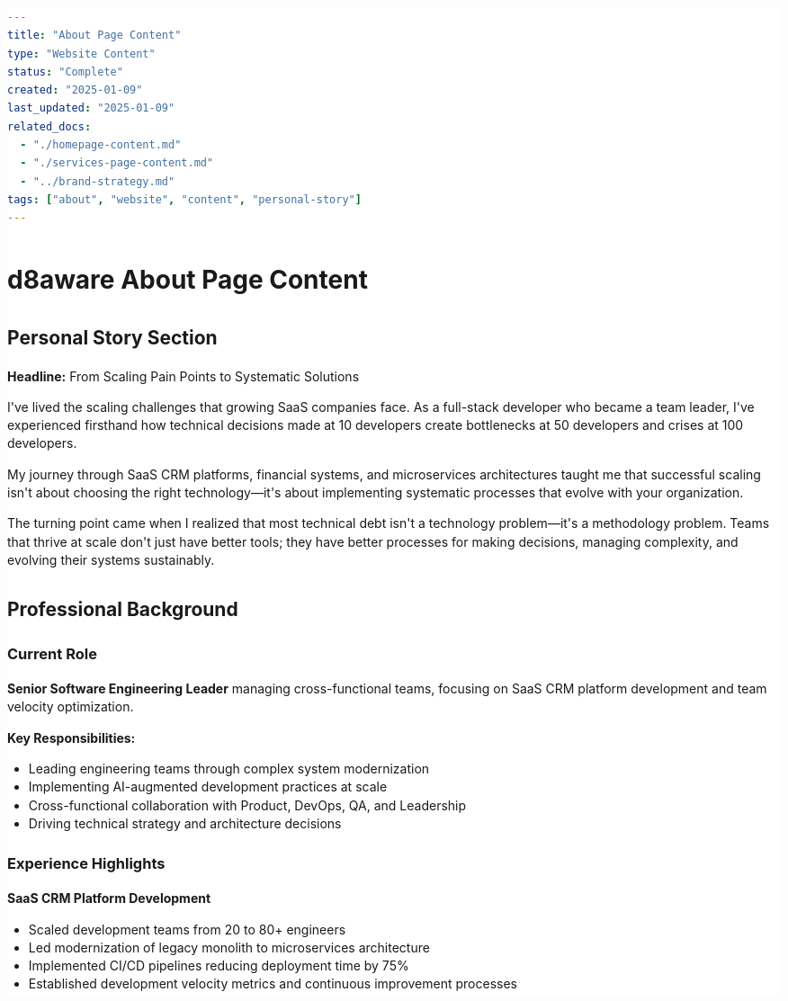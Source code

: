```yaml
---
title: "About Page Content"
type: "Website Content"
status: "Complete"
created: "2025-01-09"
last_updated: "2025-01-09"
related_docs:
  - "./homepage-content.md"
  - "./services-page-content.md"
  - "../brand-strategy.md"
tags: ["about", "website", "content", "personal-story"]
---
```


# d8aware About Page Content

## Personal Story Section
**Headline:** From Scaling Pain Points to Systematic Solutions

I've lived the scaling challenges that growing SaaS companies face. As a full-stack developer who became a team leader, I've experienced firsthand how technical decisions made at 10 developers create bottlenecks at 50 developers and crises at 100 developers.

My journey through SaaS CRM platforms, financial systems, and microservices architectures taught me that successful scaling isn't about choosing the right technology—it's about implementing systematic processes that evolve with your organization.

The turning point came when I realized that most technical debt isn't a technology problem—it's a methodology problem. Teams that thrive at scale don't just have better tools; they have better processes for making decisions, managing complexity, and evolving their systems sustainably.

## Professional Background

### Current Role
**Senior Software Engineering Leader** managing cross-functional teams, focusing on SaaS CRM platform development and team velocity optimization.

**Key Responsibilities:**
- Leading engineering teams through complex system modernization
- Implementing AI-augmented development practices at scale
- Cross-functional collaboration with Product, DevOps, QA, and Leadership
- Driving technical strategy and architecture decisions

### Experience Highlights

**SaaS CRM Platform Development**
- Scaled development teams from 20 to 80+ engineers
- Led modernization of legacy monolith to microservices architecture
- Implemented CI/CD pipelines reducing deployment time by 75%
- Established development velocity metrics and continuous improvement processes
